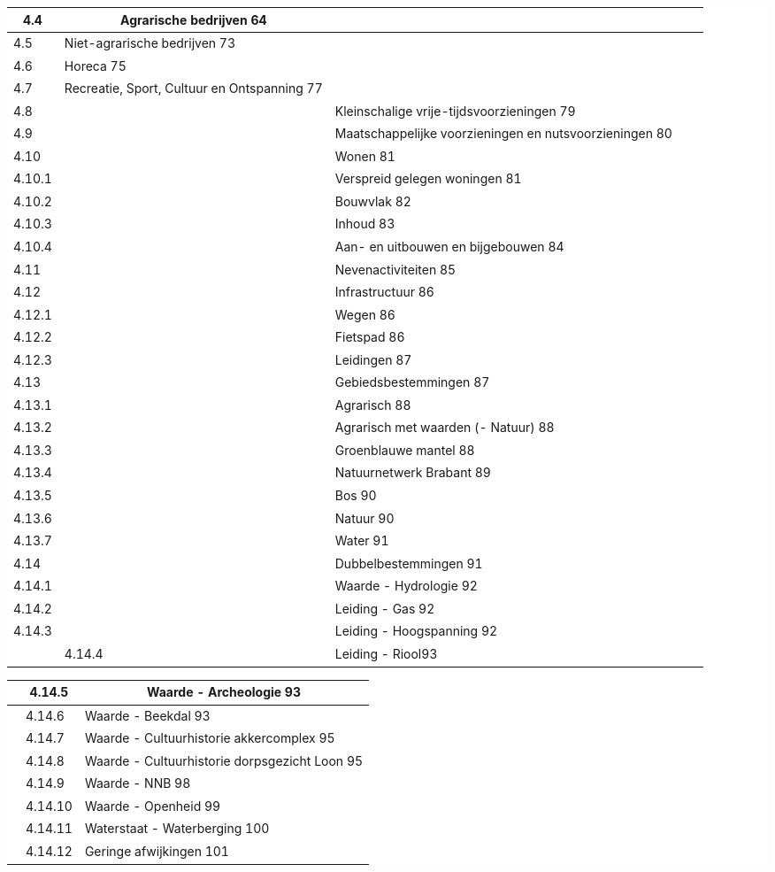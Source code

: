 | 4.4    | Agrarische bedrijven 64                     |                                                        |  |  |
|--------|---------------------------------------------|--------------------------------------------------------|--|--|
| 4.5    | Niet-agrarische bedrijven 73                |                                                        |  |  |
| 4.6    | Horeca 75                                   |                                                        |  |  |
| 4.7    | Recreatie, Sport, Cultuur en Ontspanning 77 |                                                        |  |  |
| 4.8    |                                             | Kleinschalige vrije-tijdsvoorzieningen 79              |  |  |
| 4.9    |                                             | Maatschappelijke voorzieningen en nutsvoorzieningen 80 |  |  |
| 4.10   |                                             | Wonen 81                                               |  |  |
| 4.10.1 |                                             | Verspreid gelegen woningen 81                          |  |  |
| 4.10.2 |                                             | Bouwvlak 82                                            |  |  |
| 4.10.3 |                                             | Inhoud 83                                              |  |  |
| 4.10.4 |                                             | Aan- en uitbouwen en bijgebouwen 84                    |  |  |
| 4.11   |                                             | Nevenactiviteiten 85                                   |  |  |
| 4.12   |                                             | Infrastructuur 86                                      |  |  |
| 4.12.1 |                                             | Wegen 86                                               |  |  |
| 4.12.2 |                                             | Fietspad 86                                            |  |  |
| 4.12.3 |                                             | Leidingen 87                                           |  |  |
| 4.13   |                                             | Gebiedsbestemmingen 87                                 |  |  |
| 4.13.1 |                                             | Agrarisch 88                                           |  |  |
| 4.13.2 |                                             | Agrarisch met waarden (- Natuur) 88                    |  |  |
| 4.13.3 |                                             | Groenblauwe mantel 88                                  |  |  |
| 4.13.4 |                                             | Natuurnetwerk Brabant 89                               |  |  |
| 4.13.5 |                                             | Bos 90                                                 |  |  |
| 4.13.6 |                                             | Natuur 90                                              |  |  |
| 4.13.7 |                                             | Water 91                                               |  |  |
| 4.14   |                                             | Dubbelbestemmingen 91                                  |  |  |
| 4.14.1 |                                             | Waarde - Hydrologie 92                                 |  |  |
| 4.14.2 |                                             | Leiding - Gas 92                                       |  |  |
| 4.14.3 |                                             | Leiding - Hoogspanning 92                              |  |  |
|        | 4.14.4                                      | Leiding - Riool93                                      |  |  |

|    | 4.14.5   | Waarde - Archeologie 93                                                     |
|----|----------|-----------------------------------------------------------------------------|
|    | 4.14.6   | Waarde - Beekdal 93                                                         |
|    | 4.14.7   | Waarde - Cultuurhistorie akkercomplex 95                                    |
|    | 4.14.8   | Waarde - Cultuurhistorie dorpsgezicht Loon 95                               |
|    | 4.14.9   | Waarde - NNB 98                                                             |
|    | 4.14.10  | Waarde - Openheid 99                                                        |
|    | 4.14.11  | Waterstaat - Waterberging  100                                              |
|    | 4.14.12  | Geringe afwijkingen  101                                                    |